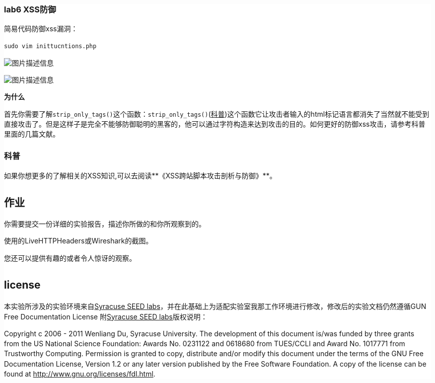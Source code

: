 ### lab6 XSS防御 

简易代码防御xss漏洞：

```
sudo vim inittucntions.php
```
![图片描述信息](https://dn-anything-about-doc.qbox.me/userid9094labid882time1429159831667?watermark/1/image/aHR0cDovL3N5bC1zdGF0aWMucWluaXVkbi5jb20vaW1nL3dhdGVybWFyay5wbmc=/dissolve/60/gravity/SouthEast/dx/0/dy/10)

![图片描述信息](https://dn-anything-about-doc.qbox.me/userid9094labid882time1429159842818?watermark/1/image/aHR0cDovL3N5bC1zdGF0aWMucWluaXVkbi5jb20vaW1nL3dhdGVybWFyay5wbmc=/dissolve/60/gravity/SouthEast/dx/0/dy/10)


**为什么**

首先你需要了解`strip_only_tags()`这个函数：`strip_only_tags()`([科普](http://www.w3school.com.cn/php/func_string_strip_tags.asp))这个函数它让攻击者输入的html标记语言都消失了当然就不能受到直接攻击了。但是这样子是完全不能够防御聪明的黑客的，他可以通过字符构造来达到攻击的目的。如何更好的防御xss攻击，请参考科普里面的几篇文献。

### 科普 

如果你想更多的了解相关的XSS知识,可以去阅读**《XSS跨站脚本攻击剖析与防御》**。

## 作业 
你需要提交一份详细的实验报告，描述你所做的和你所观察到的。

使用的LiveHTTPHeaders或Wireshark的截图。

您还可以提供有趣的或者令人惊讶的观察。

## license 

本实验所涉及的实验环境来自[Syracuse SEED labs](http://www.cis.syr.edu/~wedu/seed/)，并在此基础上为适配实验室我那工作环境进行修改，修改后的实验文档仍然遵循GUN Free Documentation License
附[Syracuse SEED labs](http://www.cis.syr.edu/~wedu/seed/)版权说明：

Copyright 
 c 2006 - 2011 Wenliang Du, Syracuse University.
The development of this document is/was funded by three grants from the US National Science Foundation:
Awards No. 0231122 and 0618680 from TUES/CCLI and Award No. 1017771 from Trustworthy Computing.
Permission is granted to copy, distribute and/or modify this document under the terms of the GNU Free
Documentation License, Version 1.2 or any later version published by the Free Software Foundation. A copy
of the license can be found at http://www.gnu.org/licenses/fdl.html.






